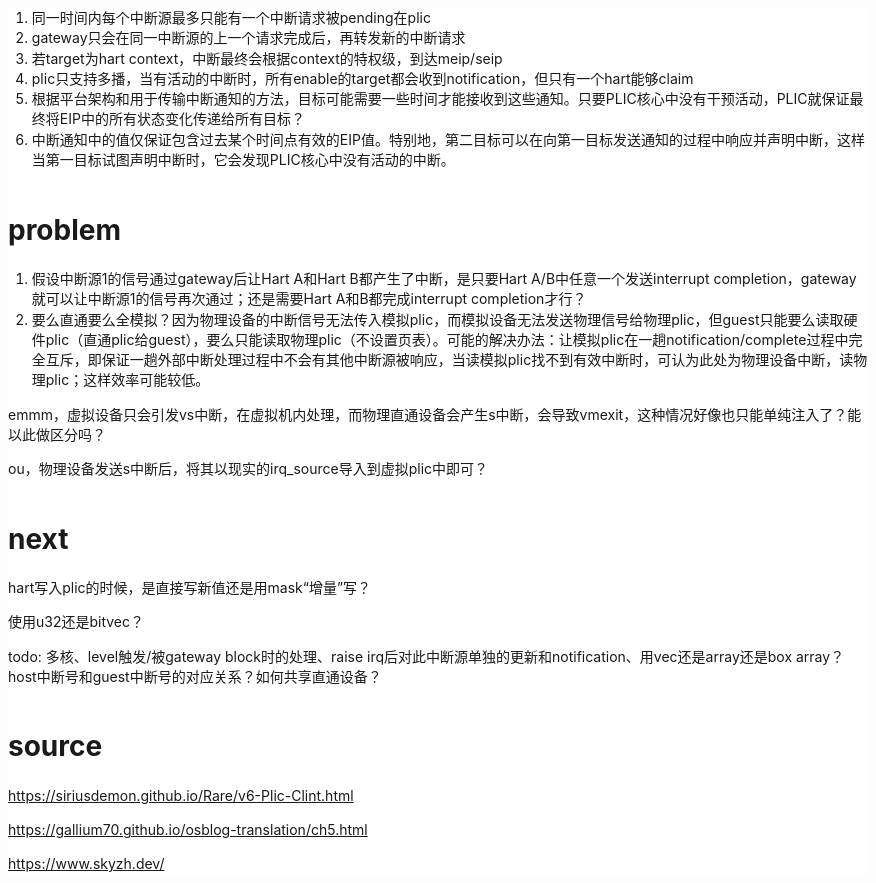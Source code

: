 1. 同一时间内每个中断源最多只能有一个中断请求被pending在plic
2. gateway只会在同一中断源的上一个请求完成后，再转发新的中断请求
3. 若target为hart context，中断最终会根据context的特权级，到达meip/seip
4. plic只支持多播，当有活动的中断时，所有enable的target都会收到notification，但只有一个hart能够claim
5. 根据平台架构和用于传输中断通知的方法，目标可能需要一些时间才能接收到这些通知。只要PLIC核心中没有干预活动，PLIC就保证最终将EIP中的所有状态变化传递给所有目标？
6. 中断通知中的值仅保证包含过去某个时间点有效的EIP值。特别地，第二目标可以在向第一目标发送通知的过程中响应并声明中断，这样当第一目标试图声明中断时，它会发现PLIC核心中没有活动的中断。




# problem

1. 假设中断源1的信号通过gateway后让Hart A和Hart B都产生了中断，是只要Hart A/B中任意一个发送interrupt completion，gateway就可以让中断源1的信号再次通过；还是需要Hart A和B都完成interrupt completion才行？
2. 要么直通要么全模拟？因为物理设备的中断信号无法传入模拟plic，而模拟设备无法发送物理信号给物理plic，但guest只能要么读取硬件plic（直通plic给guest），要么只能读取物理plic（不设置页表）。可能的解决办法：让模拟plic在一趟notification/complete过程中完全互斥，即保证一趟外部中断处理过程中不会有其他中断源被响应，当读模拟plic找不到有效中断时，可认为此处为物理设备中断，读物理plic；这样效率可能较低。

emmm，虚拟设备只会引发vs中断，在虚拟机内处理，而物理直通设备会产生s中断，会导致vmexit，这种情况好像也只能单纯注入了？能以此做区分吗？

ou，物理设备发送s中断后，将其以现实的irq_source导入到虚拟plic中即可？



# next

hart写入plic的时候，是直接写新值还是用mask“增量”写？


使用u32还是bitvec？

todo: 多核、level触发/被gateway block时的处理、raise irq后对此中断源单独的更新和notification、用vec还是array还是box array？host中断号和guest中断号的对应关系？如何共享直通设备？


# source

https://siriusdemon.github.io/Rare/v6-Plic-Clint.html

https://gallium70.github.io/osblog-translation/ch5.html

https://www.skyzh.dev/








